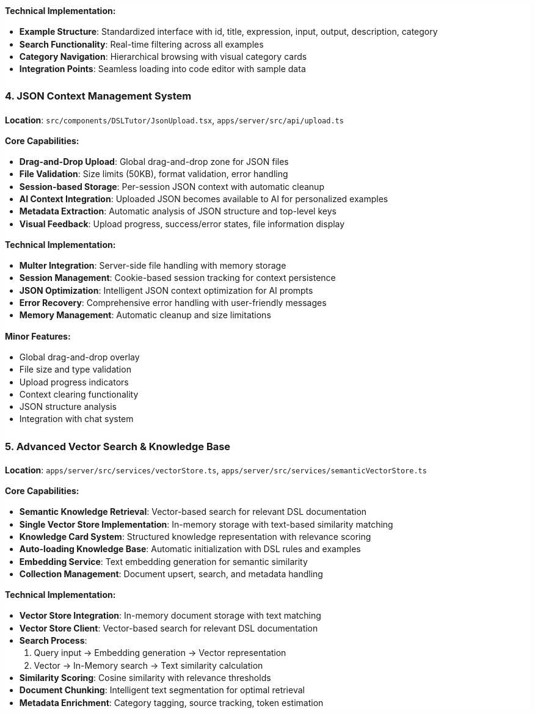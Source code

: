 **Technical Implementation:**
- **Example Structure**: Standardized interface with id, title, expression, input, output, description, category
- **Search Functionality**: Real-time filtering across all examples
- **Category Navigation**: Hierarchical browsing with visual category cards
- **Integration Points**: Seamless loading into code editor with sample data

### 4. **JSON Context Management System**

**Location**: `src/components/DSLTutor/JsonUpload.tsx`, `apps/server/src/api/upload.ts`

**Core Capabilities:**
- **Drag-and-Drop Upload**: Global drag-and-drop zone for JSON files
- **File Validation**: Size limits (50KB), format validation, error handling
- **Session-based Storage**: Per-session JSON context with automatic cleanup
- **AI Context Integration**: Uploaded JSON becomes available to AI for personalized examples
- **Metadata Extraction**: Automatic analysis of JSON structure and top-level keys
- **Visual Feedback**: Upload progress, success/error states, file information display

**Technical Implementation:**
- **Multer Integration**: Server-side file handling with memory storage
- **Session Management**: Cookie-based session tracking for context persistence
- **JSON Optimization**: Intelligent JSON context optimization for AI prompts
- **Error Recovery**: Comprehensive error handling with user-friendly messages
- **Memory Management**: Automatic cleanup and size limitations

**Minor Features:**
- Global drag-and-drop overlay
- File size and type validation
- Upload progress indicators
- Context clearing functionality
- JSON structure analysis
- Integration with chat system

### 5. **Advanced Vector Search & Knowledge Base**

**Location**: `apps/server/src/services/vectorStore.ts`, `apps/server/src/services/semanticVectorStore.ts`

**Core Capabilities:**
- **Semantic Knowledge Retrieval**: Vector-based search for relevant DSL documentation
- **Single Vector Store Implementation**: In-memory storage with text-based similarity matching
- **Knowledge Card System**: Structured knowledge representation with relevance scoring
- **Auto-loading Knowledge Base**: Automatic initialization with DSL rules and examples
- **Embedding Service**: Text embedding generation for semantic similarity
- **Collection Management**: Document upsert, search, and metadata handling

**Technical Implementation:**
- **Vector Store Integration**: In-memory document storage with text matching
- **Vector Store Client**: Vector-based search for relevant DSL documentation
- **Search Process**:
  1. Query input → Embedding generation → Vector representation
  2. Vector → In-Memory search → Text similarity calculation
- **Similarity Scoring**: Cosine similarity with relevance thresholds
- **Document Chunking**: Intelligent text segmentation for optimal retrieval
- **Metadata Enrichment**: Category tagging, source tracking, token estimation
